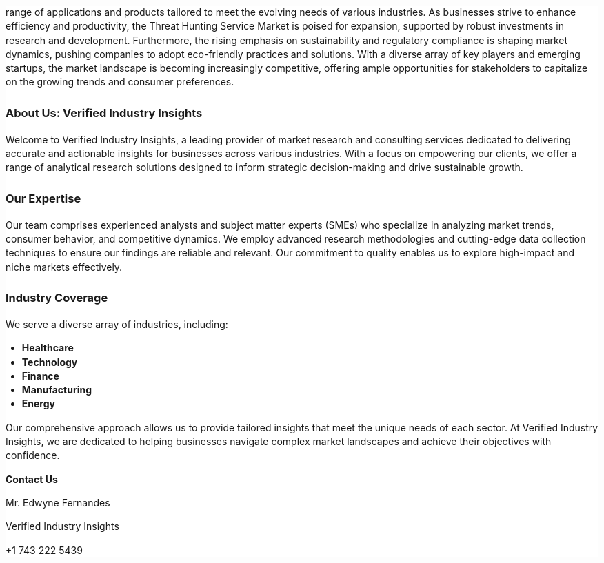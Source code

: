 range of applications and products tailored to meet the evolving needs of various industries. As businesses strive to enhance efficiency and productivity, the Threat Hunting Service Market is poised for expansion, supported by robust investments in research and development. Furthermore, the rising emphasis on sustainability and regulatory compliance is shaping market dynamics, pushing companies to adopt eco-friendly practices and solutions. With a diverse array of key players and emerging startups, the market landscape is becoming increasingly competitive, offering ample opportunities for stakeholders to capitalize on the growing trends and consumer preferences.</p><h3>About Us: Verified Industry Insights</h3><p>Welcome to Verified Industry Insights, a leading provider of market research and consulting services dedicated to delivering accurate and actionable insights for businesses across various industries. With a focus on empowering our clients, we offer a range of analytical research solutions designed to inform strategic decision-making and drive sustainable growth.</p><h3>Our Expertise</h3><p>Our team comprises experienced analysts and subject matter experts (SMEs) who specialize in analyzing market trends, consumer behavior, and competitive dynamics. We employ advanced research methodologies and cutting-edge data collection techniques to ensure our findings are reliable and relevant. Our commitment to quality enables us to explore high-impact and niche markets effectively.</p><h3>Industry Coverage</h3><p>We serve a diverse array of industries, including:</p><ul><li><strong>Healthcare</strong></li><li><strong>Technology</strong></li><li><strong>Finance</strong></li><li><strong>Manufacturing</strong></li><li><strong>Energy</strong></li></ul><p>Our comprehensive approach allows us to provide tailored insights that meet the unique needs of each sector. At Verified Industry Insights, we are dedicated to helping businesses navigate complex market landscapes and achieve their objectives with confidence.</p><p><strong>Contact Us</strong></p><p>Mr. Edwyne Fernandes</p><p><a href="https://www.verifiedindustryinsights.com/">Verified Industry Insights</a></p><p>+1 743 222 5439</p>
